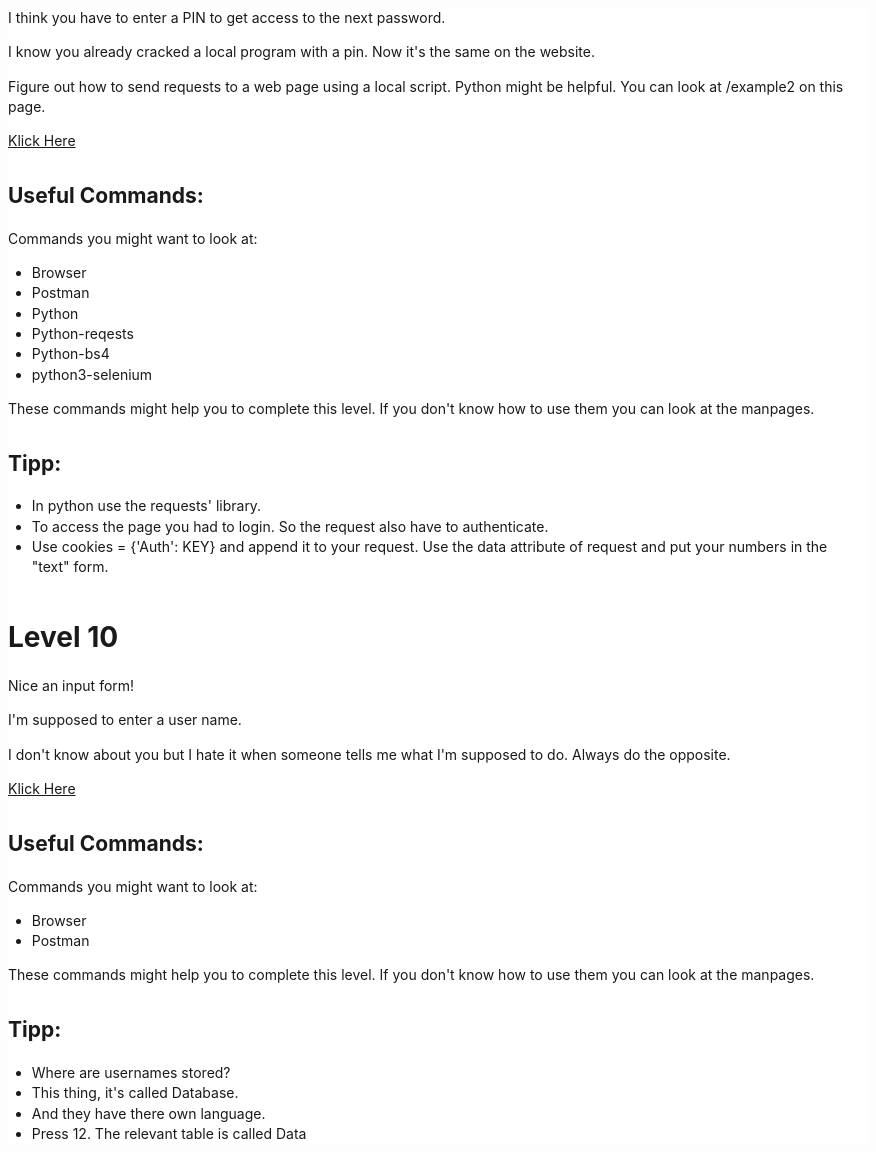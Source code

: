 I think you have to enter a PIN to get access to the next password.

I know you already cracked a local program with a pin. Now it's the same on the website.

Figure out how to send requests to a web page using a local script. Python might be helpful. You can look at /example2 on this page.

[Klick Here](localhost:8000/ctf/ctf9)

## Useful Commands:

Commands you might want to look at:

* Browser
* Postman
* Python
* Python-reqests
* Python-bs4
* python3-selenium

These commands might help you to complete this level. If you don't know how to use them you can look at the manpages.

## Tipp:

* In python use the requests' library.
* To access the page you had to login. So the request also have to authenticate.
* Use cookies = {'Auth': KEY} and append it to your request. Use the data attribute of request and put your numbers in the \"text\" form.

# Level 10

Nice an input form!

I'm supposed to enter a user name.

I don't know about you but I hate it when someone tells me what I'm supposed to do. Always do the opposite.

[Klick Here](localhost:8000/ctf/ctf9)

## Useful Commands:

Commands you might want to look at:

* Browser
* Postman

These commands might help you to complete this level. If you don't know how to use them you can look at the manpages.

## Tipp:

* Where are usernames stored?
* This thing, it's called Database.
* And they have there own language.
* Press 12. The relevant table is called Data
